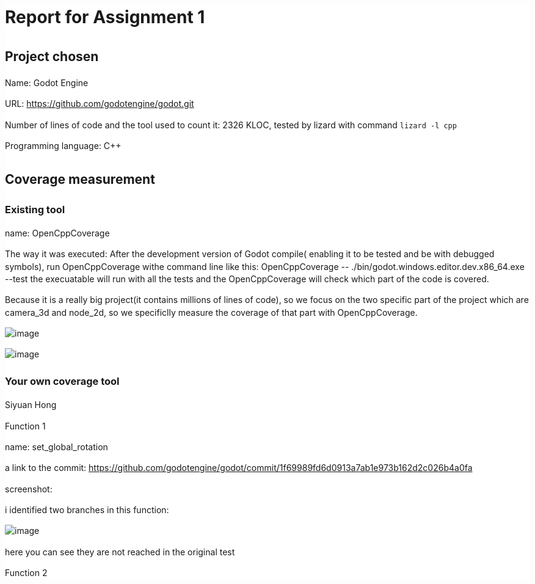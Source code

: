 # Report for Assignment 1

## Project chosen
Name: Godot Engine

URL: https://github.com/godotengine/godot.git

Number of lines of code and the tool used to count it: 2326 KLOC, tested by lizard with command `lizard -l cpp`

Programming language: C++
## Coverage measurement

### Existing tool
name: OpenCppCoverage

The way it was executed: After the development version of Godot compile( enabling it to be tested and be with debugged symbols),
run OpenCppCoverage withe command line like this: OpenCppCoverage --  ./bin/godot.windows.editor.dev.x86_64.exe --test
the execuatable will run with all the tests and the OpenCppCoverage will check which part of the code is covered.

Because it is a really big project(it contains millions of lines of code), so we focus on the two specific part of the project which are camera_3d and node_2d, so we specificlly measure the coverage
of that part with OpenCppCoverage.

![image](https://github.com/SiyuanHong/godot/assets/113177812/0deb4c66-1d6c-424b-9388-72f9b2aac294)

![image](https://github.com/SiyuanHong/godot/assets/113177812/fac86148-feee-4f9d-af3e-a7e0d279e1c9)



### Your own coverage tool
Siyuan Hong

  Function 1

  name: set_global_rotation

  a link to the commit: https://github.com/godotengine/godot/commit/1f69989fd6d0913a7ab1e973b162d2c026b4a0fa

  screenshot:

i identified two branches in this function:

![image](https://github.com/SiyuanHong/godot/assets/113177812/e5eae959-3010-4213-b9df-abd98d97b057)


 here you can see they are not reached in the original test 

  Function 2
